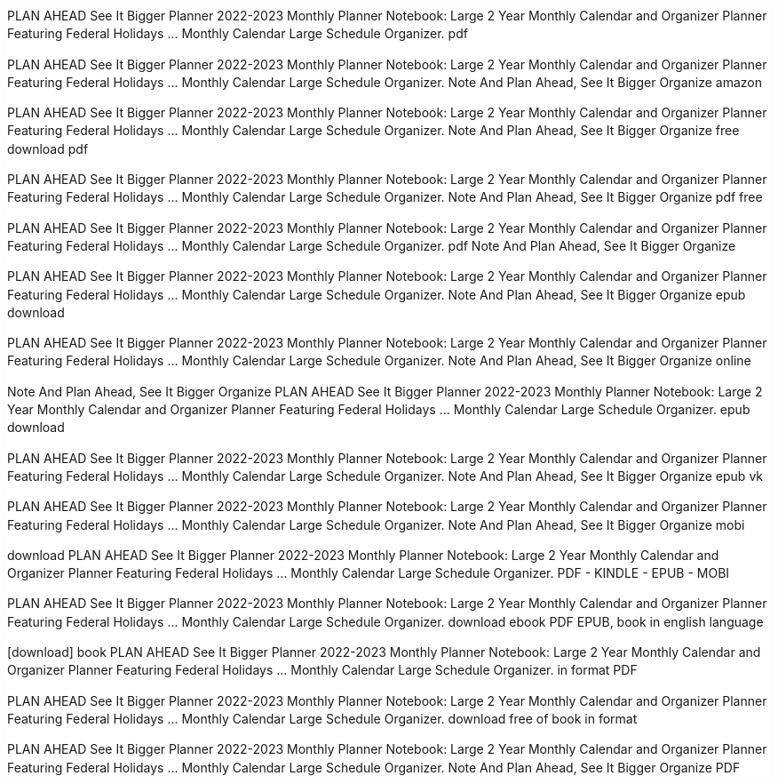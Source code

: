 PLAN AHEAD See It Bigger Planner 2022-2023 Monthly Planner Notebook: Large 2 Year Monthly Calendar and Organizer Planner Featuring Federal Holidays ... Monthly Calendar Large Schedule Organizer. pdf

PLAN AHEAD See It Bigger Planner 2022-2023 Monthly Planner Notebook: Large 2 Year Monthly Calendar and Organizer Planner Featuring Federal Holidays ... Monthly Calendar Large Schedule Organizer. Note And Plan Ahead, See It Bigger Organize amazon

PLAN AHEAD See It Bigger Planner 2022-2023 Monthly Planner Notebook: Large 2 Year Monthly Calendar and Organizer Planner Featuring Federal Holidays ... Monthly Calendar Large Schedule Organizer. Note And Plan Ahead, See It Bigger Organize free download pdf

PLAN AHEAD See It Bigger Planner 2022-2023 Monthly Planner Notebook: Large 2 Year Monthly Calendar and Organizer Planner Featuring Federal Holidays ... Monthly Calendar Large Schedule Organizer. Note And Plan Ahead, See It Bigger Organize pdf free

PLAN AHEAD See It Bigger Planner 2022-2023 Monthly Planner Notebook: Large 2 Year Monthly Calendar and Organizer Planner Featuring Federal Holidays ... Monthly Calendar Large Schedule Organizer. pdf Note And Plan Ahead, See It Bigger Organize

PLAN AHEAD See It Bigger Planner 2022-2023 Monthly Planner Notebook: Large 2 Year Monthly Calendar and Organizer Planner Featuring Federal Holidays ... Monthly Calendar Large Schedule Organizer. Note And Plan Ahead, See It Bigger Organize epub download

PLAN AHEAD See It Bigger Planner 2022-2023 Monthly Planner Notebook: Large 2 Year Monthly Calendar and Organizer Planner Featuring Federal Holidays ... Monthly Calendar Large Schedule Organizer. Note And Plan Ahead, See It Bigger Organize online

Note And Plan Ahead, See It Bigger Organize PLAN AHEAD See It Bigger Planner 2022-2023 Monthly Planner Notebook: Large 2 Year Monthly Calendar and Organizer Planner Featuring Federal Holidays ... Monthly Calendar Large Schedule Organizer. epub download

PLAN AHEAD See It Bigger Planner 2022-2023 Monthly Planner Notebook: Large 2 Year Monthly Calendar and Organizer Planner Featuring Federal Holidays ... Monthly Calendar Large Schedule Organizer. Note And Plan Ahead, See It Bigger Organize epub vk

PLAN AHEAD See It Bigger Planner 2022-2023 Monthly Planner Notebook: Large 2 Year Monthly Calendar and Organizer Planner Featuring Federal Holidays ... Monthly Calendar Large Schedule Organizer. Note And Plan Ahead, See It Bigger Organize mobi

download PLAN AHEAD See It Bigger Planner 2022-2023 Monthly Planner Notebook: Large 2 Year Monthly Calendar and Organizer Planner Featuring Federal Holidays ... Monthly Calendar Large Schedule Organizer. PDF - KINDLE - EPUB - MOBI

PLAN AHEAD See It Bigger Planner 2022-2023 Monthly Planner Notebook: Large 2 Year Monthly Calendar and Organizer Planner Featuring Federal Holidays ... Monthly Calendar Large Schedule Organizer. download ebook PDF EPUB, book in english language

[download] book PLAN AHEAD See It Bigger Planner 2022-2023 Monthly Planner Notebook: Large 2 Year Monthly Calendar and Organizer Planner Featuring Federal Holidays ... Monthly Calendar Large Schedule Organizer. in format PDF

PLAN AHEAD See It Bigger Planner 2022-2023 Monthly Planner Notebook: Large 2 Year Monthly Calendar and Organizer Planner Featuring Federal Holidays ... Monthly Calendar Large Schedule Organizer. download free of book in format

PLAN AHEAD See It Bigger Planner 2022-2023 Monthly Planner Notebook: Large 2 Year Monthly Calendar and Organizer Planner Featuring Federal Holidays ... Monthly Calendar Large Schedule Organizer. Note And Plan Ahead, See It Bigger Organize PDF
